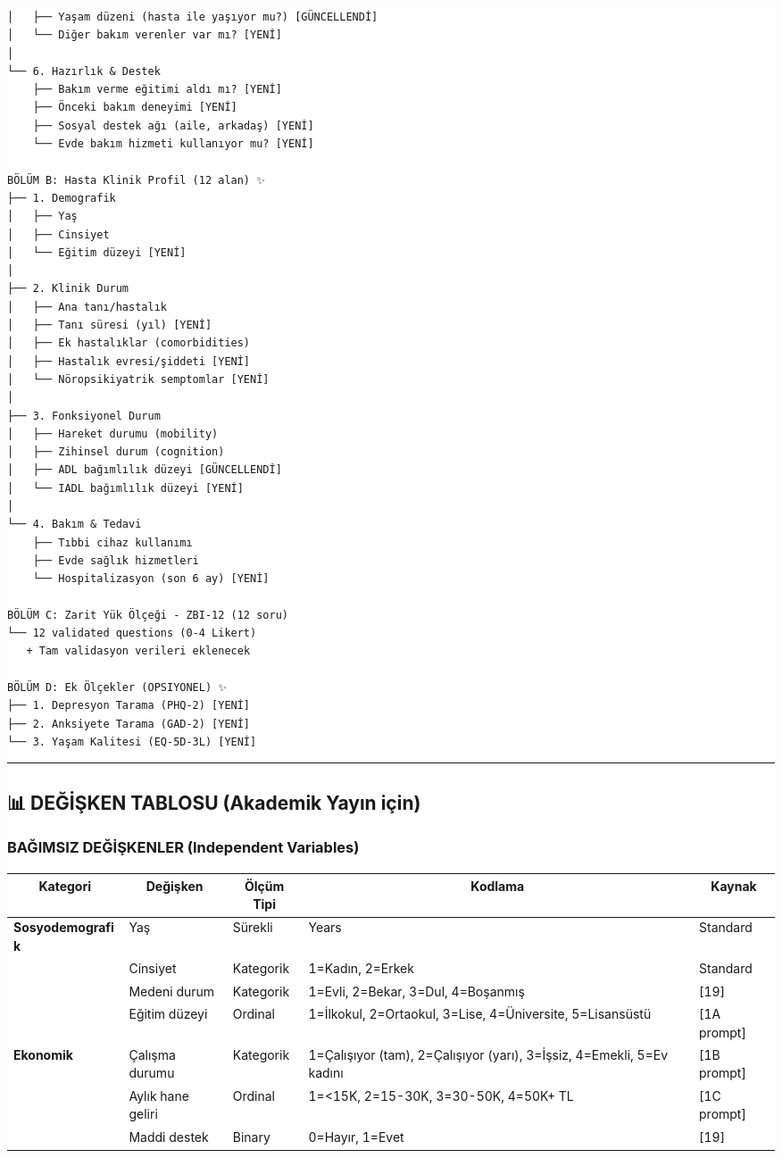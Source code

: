 ```
│   ├── Yaşam düzeni (hasta ile yaşıyor mu?) [GÜNCELLENDİ]
│   └── Diğer bakım verenler var mı? [YENİ]
│
└── 6. Hazırlık & Destek
    ├── Bakım verme eğitimi aldı mı? [YENİ]
    ├── Önceki bakım deneyimi [YENİ]
    ├── Sosyal destek ağı (aile, arkadaş) [YENİ]
    └── Evde bakım hizmeti kullanıyor mu? [YENİ]

BÖLÜM B: Hasta Klinik Profil (12 alan) ✨
├── 1. Demografik
│   ├── Yaş
│   ├── Cinsiyet
│   └── Eğitim düzeyi [YENİ]
│
├── 2. Klinik Durum
│   ├── Ana tanı/hastalık
│   ├── Tanı süresi (yıl) [YENİ]
│   ├── Ek hastalıklar (comorbidities)
│   ├── Hastalık evresi/şiddeti [YENİ]
│   └── Nöropsikiyatrik semptomlar [YENİ]
│
├── 3. Fonksiyonel Durum
│   ├── Hareket durumu (mobility)
│   ├── Zihinsel durum (cognition)
│   ├── ADL bağımlılık düzeyi [GÜNCELLENDİ]
│   └── IADL bağımlılık düzeyi [YENİ]
│
└── 4. Bakım & Tedavi
    ├── Tıbbi cihaz kullanımı
    ├── Evde sağlık hizmetleri
    └── Hospitalizasyon (son 6 ay) [YENİ]

BÖLÜM C: Zarit Yük Ölçeği - ZBI-12 (12 soru)
└── 12 validated questions (0-4 Likert)
   + Tam validasyon verileri eklenecek

BÖLÜM D: Ek Ölçekler (OPSIYONEL) ✨
├── 1. Depresyon Tarama (PHQ-2) [YENİ]
├── 2. Anksiyete Tarama (GAD-2) [YENİ]
└── 3. Yaşam Kalitesi (EQ-5D-3L) [YENİ]
```

---

## 📊 DEĞİŞKEN TABLOSU (Akademik Yayın için)

### BAĞIMSIZ DEĞİŞKENLER (Independent Variables)

| Kategori | Değişken | Ölçüm Tipi | Kodlama | Kaynak |
|----------|----------|------------|---------|--------|
| **Sosyodemografik** | Yaş | Sürekli | Years | Standard |
| | Cinsiyet | Kategorik | 1=Kadın, 2=Erkek | Standard |
| | Medeni durum | Kategorik | 1=Evli, 2=Bekar, 3=Dul, 4=Boşanmış | [19] |
| | Eğitim düzeyi | Ordinal | 1=İlkokul, 2=Ortaokul, 3=Lise, 4=Üniversite, 5=Lisansüstü | [1A prompt] |
| **Ekonomik** | Çalışma durumu | Kategorik | 1=Çalışıyor (tam), 2=Çalışıyor (yarı), 3=İşsiz, 4=Emekli, 5=Ev kadını | [1B prompt] |
| | Aylık hane geliri | Ordinal | 1=<15K, 2=15-30K, 3=30-50K, 4=50K+ TL | [1C prompt] |
| | Maddi destek | Binary | 0=Hayır, 1=Evet | [19] |
